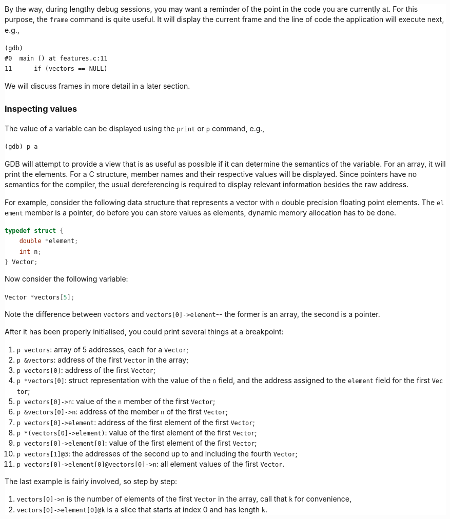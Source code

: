By the way, during lengthy debug sessions, you may want a reminder of the point  in the code you are currently at.  For this purpose, the `frame` command is quite useful.  It will display the current frame and the line of code the application will execute next, e.g.,

    (gdb)
    #0  main () at features.c:11
    11	    if (vectors == NULL)

We will discuss frames in more detail in a later section.


### Inspecting values

The value of a variable can be displayed using the `print` or `p` command, e.g.,

    (gdb) p a

GDB will attempt to provide a view that is as useful as possible if it can determine the semantics of the variable.  For an array, it will print the elements.  For a C structure, member names and their respective values will be displayed.  Since pointers have no semantics for the compiler, the usual dereferencing is required to display relevant information besides the raw address.

For example, consider the following data structure that represents a vector with `n` double precision floating point elements.  The `element` member is a pointer, do before you can store values as elements, dynamic memory allocation has to be done.

~~~~c
typedef struct {
    double *element;
    int n;
} Vector;
~~~~

Now consider the following variable:

~~~~c
Vector *vectors[5];
~~~~

Note the difference between `vectors` and `vectors[0]->element`-- the former is an array, the second is a pointer.

After it has been properly initialised, you could print several things at a breakpoint:

  1. `p vectors`: array of 5 addresses, each for a `Vector`;
  1. `p &vectors`: address of the first `Vector` in the array;
  1. `p vectors[0]`: address of the first `Vector`;
  1. `p *vectors[0]`: struct representation with the value of the `n` field, and the address assigned to the `element` field for the first `Vector`;
  1. `p vectors[0]->n`: value of the `n` member of the first `Vector`;
  1. `p &vectors[0]->n`: address of the member `n` of the first `Vector`;
  1. `p vectors[0]->element`: address of the first element of the first `Vector`;
  1. `p *(vectors[0]->element)`: value of the first element of the first `Vector`;
  1. `p vectors[0]->element[0]`: value of the first element of the first `Vector`;
  1. `p vectors[1]@3`: the addresses of the second up to and including the fourth `Vector`;
  1. `p vectors[0]->element[0]@vectors[0]->n`: all element values of the first `Vector`.

The last example is fairly involved, so step by step:
  1. `vectors[0]->n` is the number of elements of the first `Vector` in the array, call that `k` for convenience,
  1. `vectors[0]->element[0]@k` is a slice that starts at index 0 and has length `k`.
